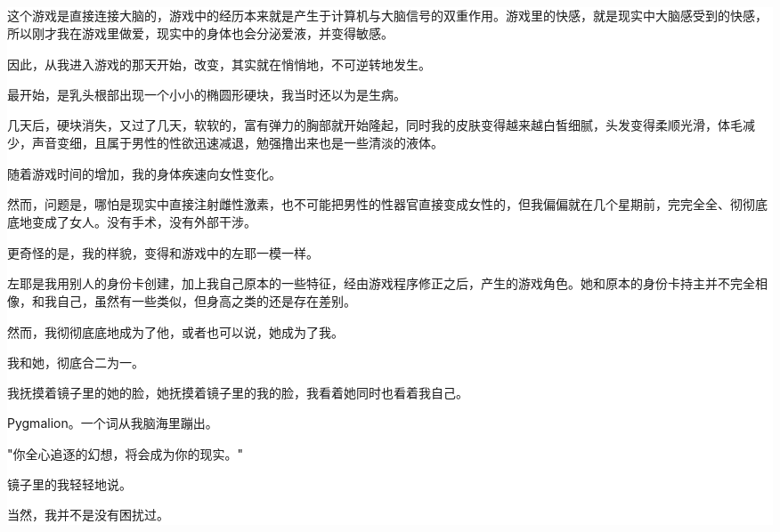 
这个游戏是直接连接大脑的，游戏中的经历本来就是产生于计算机与大脑信号的双重作用。游戏里的快感，就是现实中大脑感受到的快感，所以刚才我在游戏里做爱，现实中的身体也会分泌爱液，并变得敏感。



因此，从我进入游戏的那天开始，改变，其实就在悄悄地，不可逆转地发生。





最开始，是乳头根部出现一个小小的椭圆形硬块，我当时还以为是生病。





几天后，硬块消失，又过了几天，软软的，富有弹力的胸部就开始隆起，同时我的皮肤变得越来越白皙细腻，头发变得柔顺光滑，体毛减少，声音变细，且属于男性的性欲迅速减退，勉强撸出来也是一些清淡的液体。



随着游戏时间的增加，我的身体疾速向女性变化。





然而，问题是，哪怕是现实中直接注射雌性激素，也不可能把男性的性器官直接变成女性的，但我偏偏就在几个星期前，完完全全、彻彻底底地变成了女人。没有手术，没有外部干涉。





更奇怪的是，我的样貌，变得和游戏中的左耶一模一样。





左耶是我用别人的身份卡创建，加上我自己原本的一些特征，经由游戏程序修正之后，产生的游戏角色。她和原本的身份卡持主并不完全相像，和我自己，虽然有一些类似，但身高之类的还是存在差别。



然而，我彻彻底底地成为了他，或者也可以说，她成为了我。



我和她，彻底合二为一。





我抚摸着镜子里的她的脸，她抚摸着镜子里的我的脸，我看着她同时也看着我自己。





Pygmalion。一个词从我脑海里蹦出。



"你全心追逐的幻想，将会成为你的现实。"





镜子里的我轻轻地说。







当然，我并不是没有困扰过。

